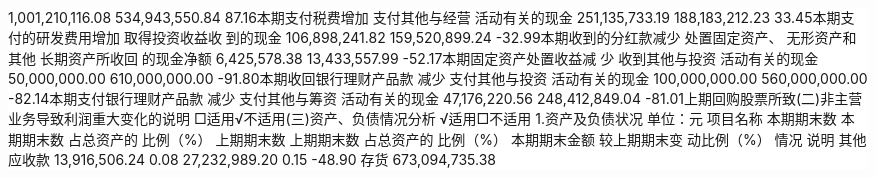 1,001,210,116.08
534,943,550.84
87.16本期支付税费增加
支付其他与经营
活动有关的现金
251,135,733.19
188,183,212.23
33.45本期支付的研发费用增加
取得投资收益收
到的现金
106,898,241.82
159,520,899.24
-32.99本期收到的分红款减少
处置固定资产、
无形资产和其他
长期资产所收回
的现金净额
6,425,578.38
13,433,557.99
-52.17本期固定资产处置收益减
少
收到其他与投资
活动有关的现金
50,000,000.00
610,000,000.00
-91.80本期收回银行理财产品款
减少
支付其他与投资
活动有关的现金
100,000,000.00
560,000,000.00
-82.14本期支付银行理财产品款
减少
支付其他与筹资
活动有关的现金
47,176,220.56
248,412,849.04
-81.01上期回购股票所致(二)非主营业务导致利润重大变化的说明
□适用√不适用(三)资产、负债情况分析
√适用□不适用
1.资产及负债状况
单位：元
项目名称
本期期末数
本期期末数
占总资产的
比例（%）
上期期末数
上期期末数
占总资产的
比例（%）
本期期末金额
较上期期末变
动比例（%）
情况
说明
其他应收款
13,916,506.24
0.08
27,232,989.20
0.15
-48.90
存货
673,094,735.38